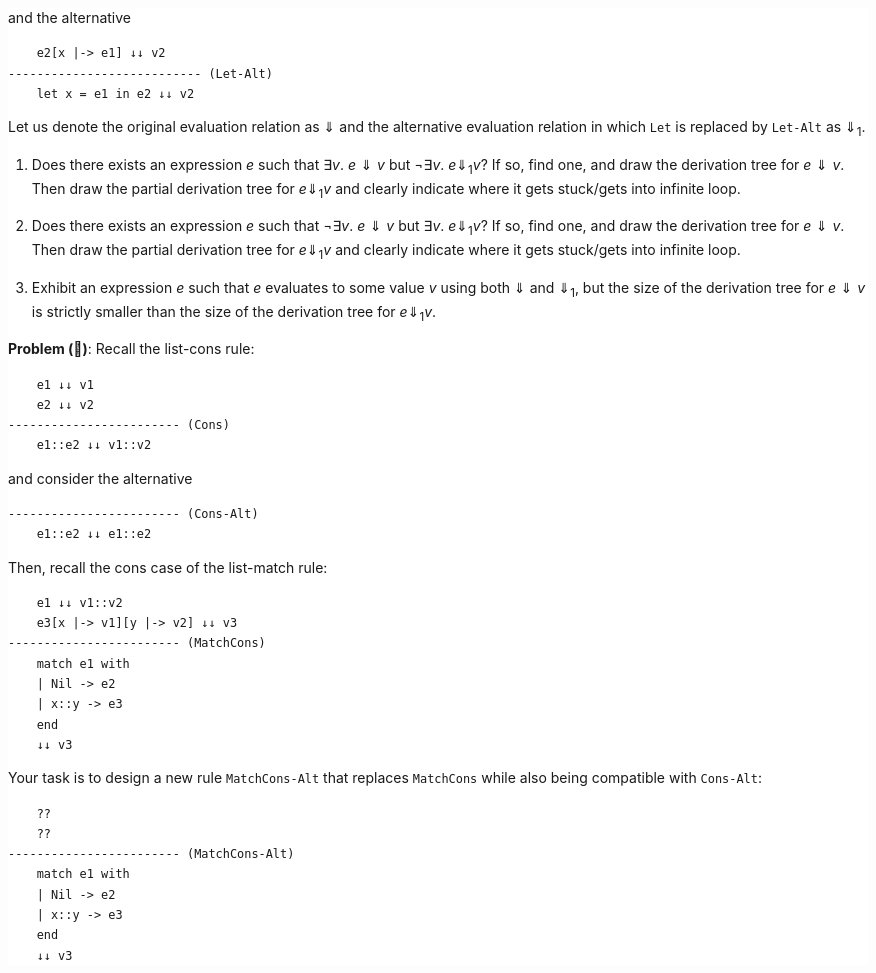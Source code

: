 and the alternative
```
    e2[x |-> e1] ↓↓ v2
--------------------------- (Let-Alt)
    let x = e1 in e2 ↓↓ v2
```


Let us denote the original evaluation relation as $\Downarrow$ and the alternative evaluation relation in which `Let` is replaced by `Let-Alt` as $\Downarrow_1$.

1. Does there exists an expression $e$ such that $\exists v.\ e \Downarrow v$ but $\neg\exists v.\ e \Downarrow_1 v$? If so, find one, and draw the derivation tree for $e \Downarrow v$. Then draw the partial derivation tree for $e \Downarrow_1 v$ and clearly indicate where it gets stuck/gets into infinite loop.

2. Does there exists an expression $e$ such that $\neg\exists v.\ e \Downarrow v$ but $\exists v.\ e \Downarrow_1 v$? If so, find one, and draw the derivation tree for $e \Downarrow v$. Then draw the partial derivation tree for $e \Downarrow_1 v$ and clearly indicate where it gets stuck/gets into infinite loop.

3. Exhibit an expression $e$ such that $e$ evaluates to some value $v$ using both $\Downarrow$ and $\Downarrow_1$, but the size of the derivation tree for $e \Downarrow v$ is strictly smaller than the size of the derivation tree for $e \Downarrow_1 v$.


**Problem (📝)**: Recall the list-cons rule:

```
    e1 ↓↓ v1
    e2 ↓↓ v2
------------------------ (Cons)
    e1::e2 ↓↓ v1::v2
```
and consider the alternative
```
------------------------ (Cons-Alt)
    e1::e2 ↓↓ e1::e2
```

Then, recall the cons case of the list-match rule:
```
    e1 ↓↓ v1::v2
    e3[x |-> v1][y |-> v2] ↓↓ v3
------------------------ (MatchCons)
    match e1 with 
    | Nil -> e2 
    | x::y -> e3 
    end
    ↓↓ v3
```

Your task is to design a new rule `MatchCons-Alt` that replaces `MatchCons` while also being compatible with `Cons-Alt`:
```
    ??
    ??
------------------------ (MatchCons-Alt)
    match e1 with 
    | Nil -> e2 
    | x::y -> e3 
    end
    ↓↓ v3
```


[^intro]: To do that we would need the superpower of [introspection](https://en.wikipedia.org/wiki/Type_introspection).